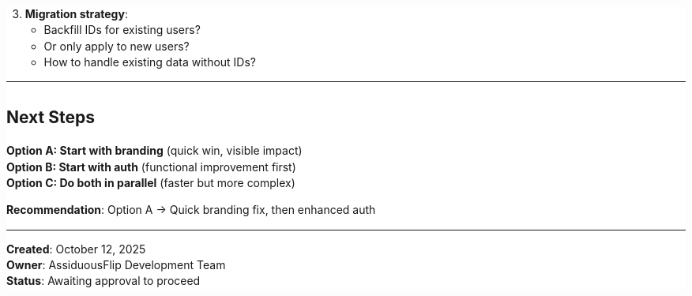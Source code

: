 3. **Migration strategy**:
   - Backfill IDs for existing users?
   - Or only apply to new users?
   - How to handle existing data without IDs?

---

## Next Steps

**Option A: Start with branding** (quick win, visible impact)  
**Option B: Start with auth** (functional improvement first)  
**Option C: Do both in parallel** (faster but more complex)

**Recommendation**: Option A → Quick branding fix, then enhanced auth

---

**Created**: October 12, 2025  
**Owner**: AssiduousFlip Development Team  
**Status**: Awaiting approval to proceed
